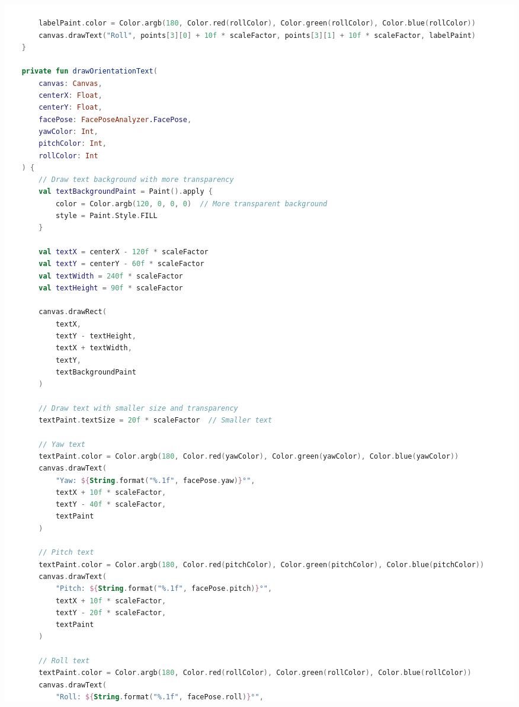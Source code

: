 ```kotlin
        
        labelPaint.color = Color.argb(180, Color.red(rollColor), Color.green(rollColor), Color.blue(rollColor))
        canvas.drawText("Roll", points[3][0] + 10f * scaleFactor, points[3][1] + 10f * scaleFactor, labelPaint)
    }

    private fun drawOrientationText(
        canvas: Canvas,
        centerX: Float,
        centerY: Float,
        facePose: FacePoseAnalyzer.FacePose,
        yawColor: Int,
        pitchColor: Int,
        rollColor: Int
    ) {
        // Draw text background with more transparency
        val textBackgroundPaint = Paint().apply {
            color = Color.argb(120, 0, 0, 0)  // More transparent background
            style = Paint.Style.FILL
        }

        val textX = centerX - 120f * scaleFactor
        val textY = centerY - 60f * scaleFactor
        val textWidth = 240f * scaleFactor
        val textHeight = 90f * scaleFactor

        canvas.drawRect(
            textX,
            textY - textHeight,
            textX + textWidth,
            textY,
            textBackgroundPaint
        )

        // Draw text with smaller size and transparency
        textPaint.textSize = 20f * scaleFactor  // Smaller text

        // Yaw text
        textPaint.color = Color.argb(180, Color.red(yawColor), Color.green(yawColor), Color.blue(yawColor))
        canvas.drawText(
            "Yaw: ${String.format("%.1f", facePose.yaw)}°",
            textX + 10f * scaleFactor,
            textY - 40f * scaleFactor,
            textPaint
        )

        // Pitch text
        textPaint.color = Color.argb(180, Color.red(pitchColor), Color.green(pitchColor), Color.blue(pitchColor))
        canvas.drawText(
            "Pitch: ${String.format("%.1f", facePose.pitch)}°",
            textX + 10f * scaleFactor,
            textY - 20f * scaleFactor,
            textPaint
        )

        // Roll text
        textPaint.color = Color.argb(180, Color.red(rollColor), Color.green(rollColor), Color.blue(rollColor))
        canvas.drawText(
            "Roll: ${String.format("%.1f", facePose.roll)}°",
```